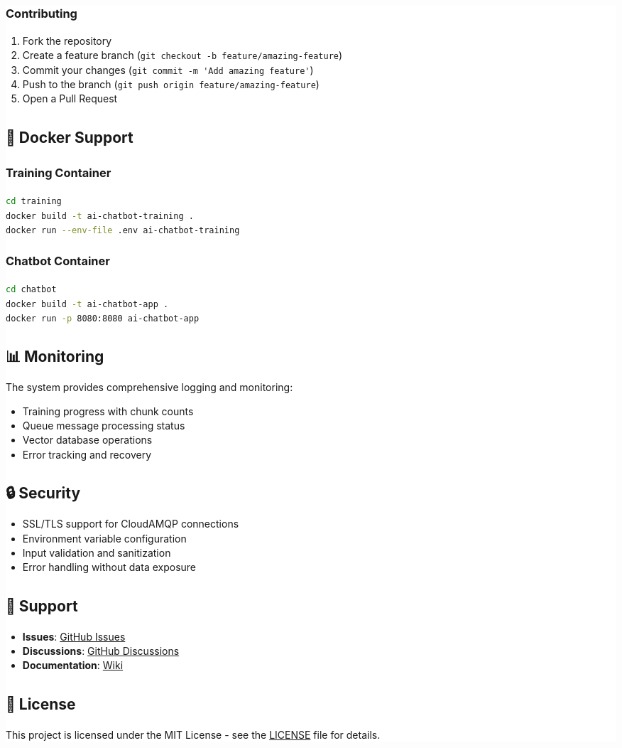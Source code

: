 ### Contributing

1. Fork the repository
2. Create a feature branch (`git checkout -b feature/amazing-feature`)
3. Commit your changes (`git commit -m 'Add amazing feature'`)
4. Push to the branch (`git push origin feature/amazing-feature`)
5. Open a Pull Request

## 🐳 Docker Support

### Training Container
```bash
cd training
docker build -t ai-chatbot-training .
docker run --env-file .env ai-chatbot-training
```

### Chatbot Container
```bash
cd chatbot
docker build -t ai-chatbot-app .
docker run -p 8080:8080 ai-chatbot-app
```

## 📊 Monitoring

The system provides comprehensive logging and monitoring:

- Training progress with chunk counts
- Queue message processing status
- Vector database operations
- Error tracking and recovery

## 🔒 Security

- SSL/TLS support for CloudAMQP connections
- Environment variable configuration
- Input validation and sanitization
- Error handling without data exposure

## 🤝 Support

- **Issues**: [GitHub Issues](https://github.com/umesh-khatiwada/ai-chatbot-vector-search/issues)
- **Discussions**: [GitHub Discussions](https://github.com/umesh-khatiwada/ai-chatbot-vector-search/discussions)
- **Documentation**: [Wiki](https://github.com/umesh-khatiwada/ai-chatbot-vector-search/wiki)

## 📄 License

This project is licensed under the MIT License - see the [LICENSE](LICENSE) file for details.
